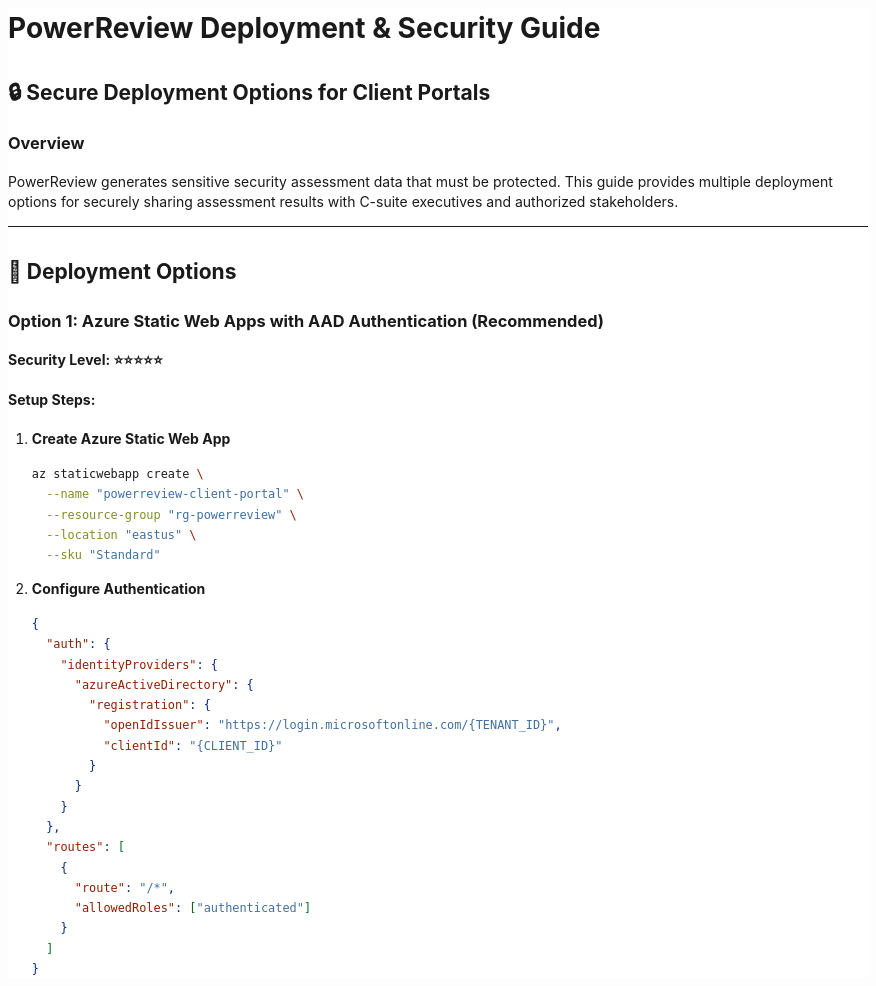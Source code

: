 # PowerReview Deployment & Security Guide

## 🔒 Secure Deployment Options for Client Portals

### Overview

PowerReview generates sensitive security assessment data that must be protected. This guide provides multiple deployment options for securely sharing assessment results with C-suite executives and authorized stakeholders.

---

## 🚀 Deployment Options

### Option 1: Azure Static Web Apps with AAD Authentication (Recommended)

**Security Level: ⭐⭐⭐⭐⭐**

#### Setup Steps:

1. **Create Azure Static Web App**
   ```bash
   az staticwebapp create \
     --name "powerreview-client-portal" \
     --resource-group "rg-powerreview" \
     --location "eastus" \
     --sku "Standard"
   ```

2. **Configure Authentication**
   ```json
   {
     "auth": {
       "identityProviders": {
         "azureActiveDirectory": {
           "registration": {
             "openIdIssuer": "https://login.microsoftonline.com/{TENANT_ID}",
             "clientId": "{CLIENT_ID}"
           }
         }
       }
     },
     "routes": [
       {
         "route": "/*",
         "allowedRoles": ["authenticated"]
       }
     ]
   }
   ```
